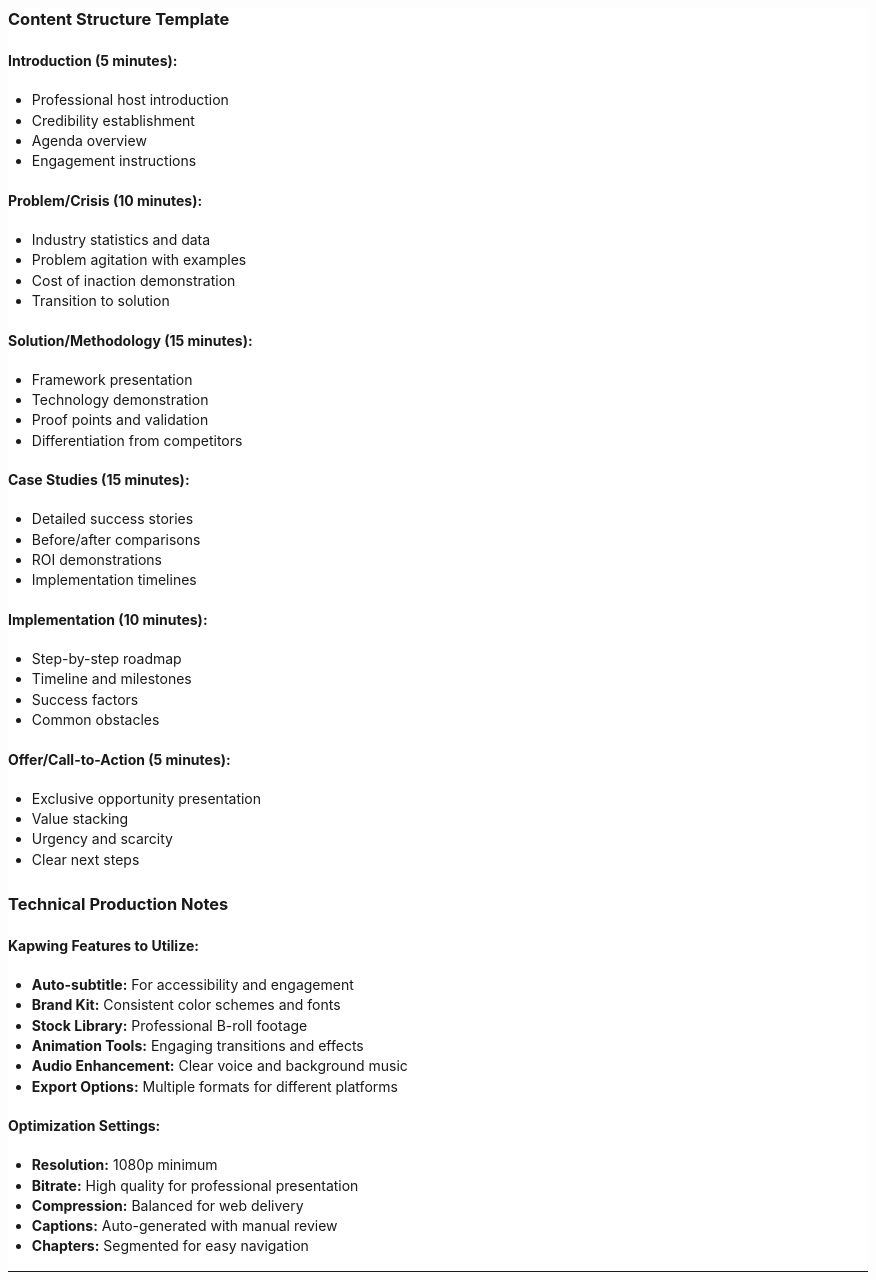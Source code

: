 ### Content Structure Template

#### Introduction (5 minutes):
- Professional host introduction
- Credibility establishment
- Agenda overview
- Engagement instructions

#### Problem/Crisis (10 minutes):
- Industry statistics and data
- Problem agitation with examples
- Cost of inaction demonstration
- Transition to solution

#### Solution/Methodology (15 minutes):
- Framework presentation
- Technology demonstration
- Proof points and validation
- Differentiation from competitors

#### Case Studies (15 minutes):
- Detailed success stories
- Before/after comparisons
- ROI demonstrations
- Implementation timelines

#### Implementation (10 minutes):
- Step-by-step roadmap
- Timeline and milestones
- Success factors
- Common obstacles

#### Offer/Call-to-Action (5 minutes):
- Exclusive opportunity presentation
- Value stacking
- Urgency and scarcity
- Clear next steps

### Technical Production Notes

#### Kapwing Features to Utilize:
- **Auto-subtitle:** For accessibility and engagement
- **Brand Kit:** Consistent color schemes and fonts
- **Stock Library:** Professional B-roll footage
- **Animation Tools:** Engaging transitions and effects
- **Audio Enhancement:** Clear voice and background music
- **Export Options:** Multiple formats for different platforms

#### Optimization Settings:
- **Resolution:** 1080p minimum
- **Bitrate:** High quality for professional presentation
- **Compression:** Balanced for web delivery
- **Captions:** Auto-generated with manual review
- **Chapters:** Segmented for easy navigation

---